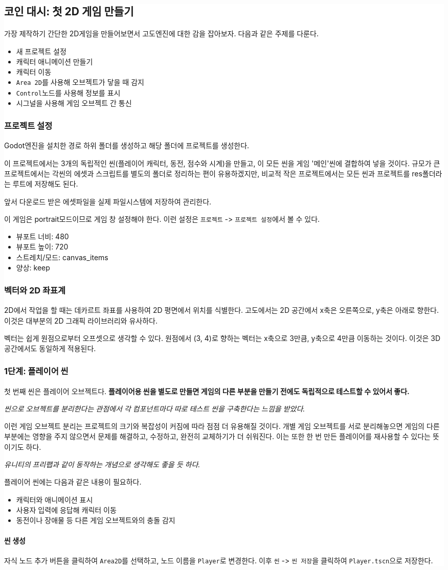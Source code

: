 ## 코인 대시: 첫 2D 게임 만들기

가장 제작하기 간단한 2D게임을 만들어보면서 고도엔진에 대한 감을 잡아보자. 다음과 같은 주제를 다룬다.

- 새 프로젝트 설정
- 캐릭터 애니메이션 만들기
- 캐릭터 이동
- `Area 2D`를 사용해 오브젝트가 닿을 때 감지
- `Control`노드를 사용해 정보를 표시
- 시그널을 사용해 게임 오브젝트 간 통신

### 프로젝트 설정

Godot엔진을 설치한 경로 하위 폴더를 생성하고 해당 폴더에 프로젝트를 생성한다.

이 프로젝트에서는 3개의 독립적인 씬(플레이어 캐릭터, 동전, 점수와 시계)을 만들고, 이 모든 씬을 게임 '메인'씬에 결합하여 넣을 것이다. 규모가 큰 프로젝트에서는 각씬의 에셋과 스크립트를 별도의 폴더로 정리하는 편이 유용하겠지만, 비교적 작은 프로젝트에서는 모든 씬과 프로젝트를 res폴더라는 루트에 저장해도 된다.

앞서 다운로드 받은 에셋파일을 실제 파일시스템에 저장하여 관리한다.

이 게임은 portrait모드이므로 게임 창 설정해야 한다. 이런 설정은 `프로젝트` -> `프로젝트 설정`에서 볼 수 있다.

- 뷰포트 너비: 480
- 뷰포트 높이: 720
- 스트레치/모드: canvas_items
- 양상: keep

### 벡터와 2D 좌표계

2D에서 작업을 할 때는 데카르트 좌표를 사용하여 2D 평면에서 위치를 식별한다. 고도에서는 2D 공간에서 x축은 오른쪽으로, y축은 아래로 향한다. 이것은 대부분의 2D 그래픽 라이브러리와 유사하다.

벡터는 쉽게 원점으로부터 오프셋으로 생각할 수 있다. 원점에서 (3, 4)로 향하는 벡터는 x축으로 3만큼, y축으로 4만큼 이동하는 것이다. 이것은 3D 공간에서도 동일하게 적용된다.

### 1단계: 플레이어 씬

첫 번째 씬은 플레이어 오브젝트다. **플레이어용 씬을 별도로 만들면 게임의 다른 부분을 만들기 전에도 독립적으로 테스트할 수 있어서 좋다.**

*씬으로 오브젝트를 분리한다는 관점에서 각 컴포넌트마다 따로 테스트 씬을 구축한다는 느낌을 받았다.*

이런 게임 오브젝트 분리는 프로젝트의 크기와 복잡성이 커짐에 따라 점점 더 유용해질 것이다. 개별 게임 오브젝트를 서로 분리해놓으면 게임의 다른 부분에는 영향을 주지 않으면서 문제를 해결하고, 수정하고, 완전히 교체하기가 더 쉬워진다. 이는 또한 한 번 만든 플레이어를 재사용할 수 있다는 뜻이기도 하다.

*유니티의 프리팹과 같이 동작하는 개념으로 생각해도 좋을 듯 하다.*

플레이어 씬에는 다음과 같은 내용이 필요하다.

- 캐릭터와 애니메이션 표시
- 사용자 입력에 응답해 캐릭터 이동
- 동전이나 장애물 등 다른 게임 오브젝트와의 충돌 감지

#### 씬 생성

자식 노드 추가 버튼을 클릭하여 `Area2D`를 선택하고, 노드 이름을 `Player`로 변경한다. 이후 `씬` -> `씬 저장`을 클릭하여 `Player.tscn`으로 저장한다.
